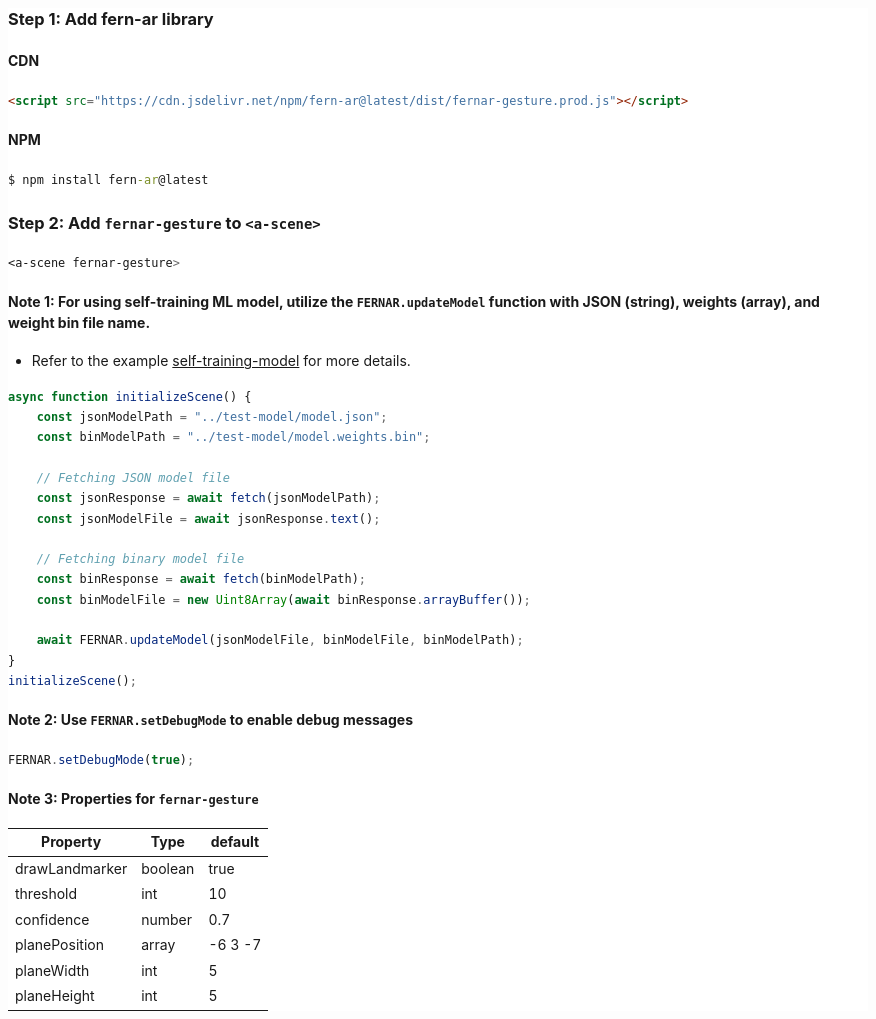 ### **Step 1: Add fern-ar library**

#### CDN 

```html
<script src="https://cdn.jsdelivr.net/npm/fern-ar@latest/dist/fernar-gesture.prod.js"></script>
```

####  NPM 
```cmd
$ npm install fern-ar@latest
```

### **Step 2: Add `fernar-gesture` to `<a-scene>`**

```css
<a-scene fernar-gesture>
```

#### Note 1: For using self-training ML model, utilize the `FERNAR.updateModel` function with JSON (string), weights (array), and weight bin file name. 

- Refer to the example [self-training-model](./example/self-training-model.html) for more details.

```js
async function initializeScene() {
    const jsonModelPath = "../test-model/model.json";
    const binModelPath = "../test-model/model.weights.bin";

    // Fetching JSON model file
    const jsonResponse = await fetch(jsonModelPath);
    const jsonModelFile = await jsonResponse.text();

    // Fetching binary model file
    const binResponse = await fetch(binModelPath);
    const binModelFile = new Uint8Array(await binResponse.arrayBuffer());

    await FERNAR.updateModel(jsonModelFile, binModelFile, binModelPath);
}
initializeScene();
```

#### Note 2: Use `FERNAR.setDebugMode` to enable debug messages

```js
FERNAR.setDebugMode(true);
```

#### Note 3: Properties for `fernar-gesture`

| Property | Type | default |
| -------- | -------- | -------- |
| drawLandmarker | boolean | true |
| threshold | int | 10 |
| confidence | number | 0.7 |
| planePosition | array | -6 3 -7 |
| planeWidth | int | 5 |
| planeHeight | int | 5 |
